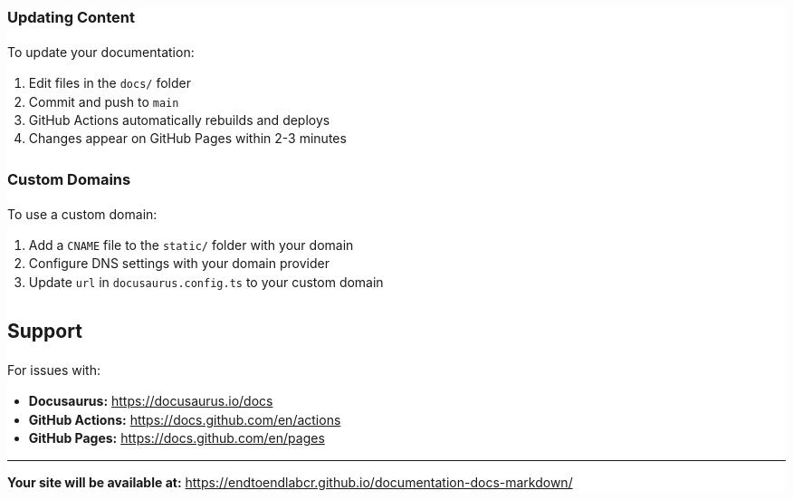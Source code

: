 ### Updating Content
To update your documentation:

1. Edit files in the `docs/` folder
2. Commit and push to `main`
3. GitHub Actions automatically rebuilds and deploys
4. Changes appear on GitHub Pages within 2-3 minutes

### Custom Domains
To use a custom domain:

1. Add a `CNAME` file to the `static/` folder with your domain
2. Configure DNS settings with your domain provider
3. Update `url` in `docusaurus.config.ts` to your custom domain

## Support

For issues with:
- **Docusaurus:** https://docusaurus.io/docs
- **GitHub Actions:** https://docs.github.com/en/actions
- **GitHub Pages:** https://docs.github.com/en/pages

---

**Your site will be available at:** https://endtoendlabcr.github.io/documentation-docs-markdown/
